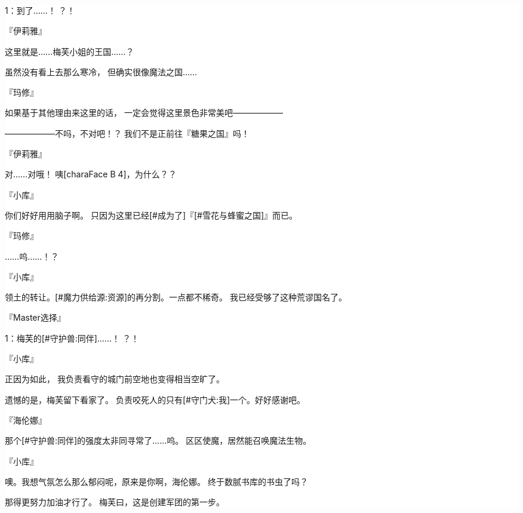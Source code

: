 1：到了……！
？！

『伊莉雅』

这里就是……梅芙小姐的王国……？

虽然没有看上去那么寒冷，
但确实很像魔法之国……

『玛修』

如果基于其他理由来这里的话，
一定会觉得这里景色非常美吧——————

——————不吗，不对吧！？
我们不是正前往『糖果之国』吗！

『伊莉雅』

对……对哦！
咦[charaFace B 4]，为什么？？

『小库』

你们好好用用脑子啊。
只因为这里已经[#成为了]『[#雪花与蜂蜜之国]』而已。

『玛修』

……呜……！？

『小库』

领土的转让。[#魔力供给源:资源]的再分割。一点都不稀奇。
我已经受够了这种荒谬国名了。

『Master选择』

1：梅芙的[#守护兽:同伴]……！
？！

『小库』

正因为如此，
我负责看守的城门前空地也变得相当空旷了。

遗憾的是，梅芙留下看家了。
负责咬死人的只有[#守门犬:我]一个。好好感谢吧。

『海伦娜』

那个[#守护兽:同伴]的强度太非同寻常了……呜。
区区使魔，居然能召唤魔法生物。

『小库』

噢。我想气氛怎么那么郁闷呢，原来是你啊，海伦娜。
终于数腻书库的书虫了吗？

那得更努力加油才行了。
梅芙曰，这是创建军团的第一步。
